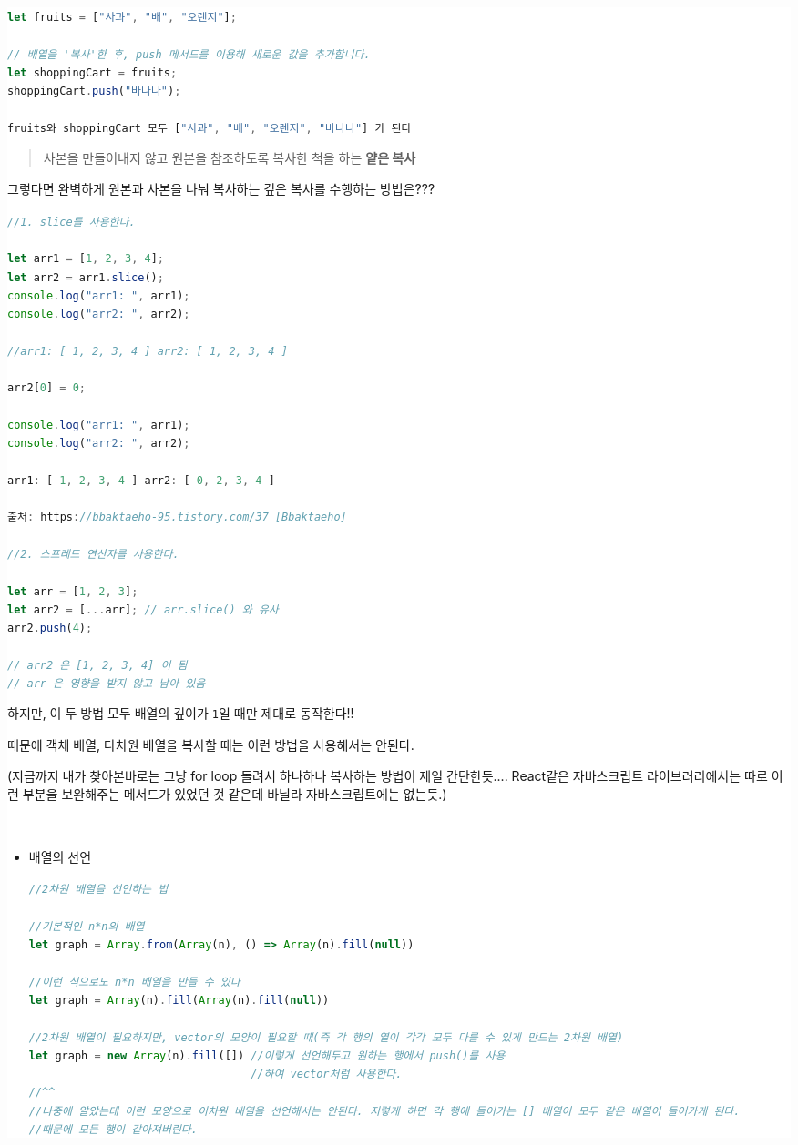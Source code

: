   ```javascript
  let fruits = ["사과", "배", "오렌지"];
  
  // 배열을 '복사'한 후, push 메서드를 이용해 새로운 값을 추가합니다.
  let shoppingCart = fruits;
  shoppingCart.push("바나나");
  
  fruits와 shoppingCart 모두 ["사과", "배", "오렌지", "바나나"] 가 된다
  ```

  > 사본을 만들어내지 않고 원본을 참조하도록 복사한 척을 하는 **얕은 복사**

  그렇다면 완벽하게 원본과 사본을 나눠 복사하는 깊은 복사를 수행하는 방법은???

  ```javascript
  //1. slice를 사용한다.
  
  let arr1 = [1, 2, 3, 4]; 
  let arr2 = arr1.slice(); 
  console.log("arr1: ", arr1); 
  console.log("arr2: ", arr2); 
  
  //arr1: [ 1, 2, 3, 4 ] arr2: [ 1, 2, 3, 4 ]
  
  arr2[0] = 0; 
  
  console.log("arr1: ", arr1); 
  console.log("arr2: ", arr2);
  
  arr1: [ 1, 2, 3, 4 ] arr2: [ 0, 2, 3, 4 ]
  
  출처: https://bbaktaeho-95.tistory.com/37 [Bbaktaeho]
  
  //2. 스프레드 연산자를 사용한다.
  
  let arr = [1, 2, 3];
  let arr2 = [...arr]; // arr.slice() 와 유사
  arr2.push(4);
  
  // arr2 은 [1, 2, 3, 4] 이 됨
  // arr 은 영향을 받지 않고 남아 있음
  ```

  하지만, 이 두 방법 모두 배열의 깊이가 `1`일 때만 제대로 동작한다!!

  때문에 객체 배열, 다차원 배열을 복사할 때는 이런 방법을 사용해서는 안된다.

  (지금까지 내가 찾아본바로는 그냥 for loop 돌려서 하나하나 복사하는 방법이 제일 간단한듯.... React같은 자바스크립트 라이브러리에서는 따로 이런 부분을 보완해주는 메서드가 있었던 것 같은데 바닐라 자바스크립트에는 없는듯.)

  <br/>

- 배열의 선언

  ```javascript
  //2차원 배열을 선언하는 법
  
  //기본적인 n*n의 배열
  let graph = Array.from(Array(n), () => Array(n).fill(null))
  
  //이런 식으로도 n*n 배열을 만들 수 있다
  let graph = Array(n).fill(Array(n).fill(null))
  
  //2차원 배열이 필요하지만, vector의 모양이 필요할 때(즉 각 행의 열이 각각 모두 다를 수 있게 만드는 2차원 배열)
  let graph = new Array(n).fill([]) //이렇게 선언해두고 원하는 행에서 push()를 사용
                                    //하여 vector처럼 사용한다.
  //^^
  //나중에 알았는데 이런 모양으로 이차원 배열을 선언해서는 안된다. 저렇게 하면 각 행에 들어가는 [] 배열이 모두 같은 배열이 들어가게 된다.
  //때문에 모든 행이 같아져버린다.
  ```